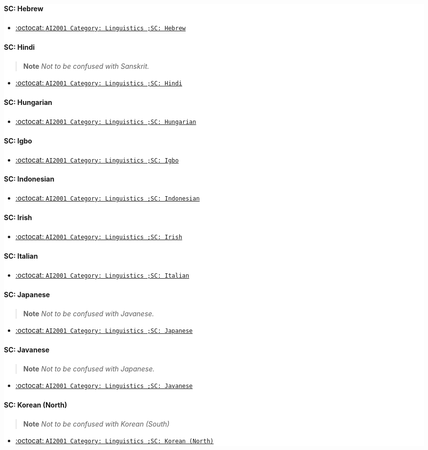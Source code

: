 #### SC: Hebrew

- [:octocat: `AI2001 Category: Linguistics ;SC: Hebrew`](https://github.com/seanpm2001/AI2001_Category-Linguistics-SC-Hebrew/)

#### SC: Hindi

> **Note** _Not to be confused with Sanskrit._

- [:octocat: `AI2001 Category: Linguistics ;SC: Hindi`](https://github.com/seanpm2001/AI2001_Category-Linguistics-SC-Hindi/)

#### SC: Hungarian

- [:octocat: `AI2001 Category: Linguistics ;SC: Hungarian`](https://github.com/seanpm2001/AI2001_Category-Linguistics-SC-Hungarian/)

#### SC: Igbo

- [:octocat: `AI2001 Category: Linguistics ;SC: Igbo`](https://github.com/seanpm2001/AI2001_Category-Linguistics-SC-Igbo/)

#### SC: Indonesian

- [:octocat: `AI2001 Category: Linguistics ;SC: Indonesian`](https://github.com/seanpm2001/AI2001_Category-Linguistics-SC-Indonesian/)

#### SC: Irish

- [:octocat: `AI2001 Category: Linguistics ;SC: Irish`](https://github.com/seanpm2001/AI2001_Category-Linguistics-SC-Irish/)

#### SC: Italian

- [:octocat: `AI2001 Category: Linguistics ;SC: Italian`](https://github.com/seanpm2001/AI2001_Category-Linguistics-SC-Italian/)

#### SC: Japanese

> **Note** _Not to be confused with Javanese._

- [:octocat: `AI2001 Category: Linguistics ;SC: Japanese`](https://github.com/seanpm2001/AI2001_Category-Linguistics-SC-Japanese/)

#### SC: Javanese

> **Note** _Not to be confused with Japanese._

- [:octocat: `AI2001 Category: Linguistics ;SC: Javanese`](https://github.com/seanpm2001/AI2001_Category-Linguistics-SC-Javanese/)

#### SC: Korean (North)

> **Note** _Not to be confused with Korean (South)_

- [:octocat: `AI2001 Category: Linguistics ;SC: Korean (North)`](https://github.com/seanpm2001/AI2001_Category-Linguistics-SC-Korean-North/)
